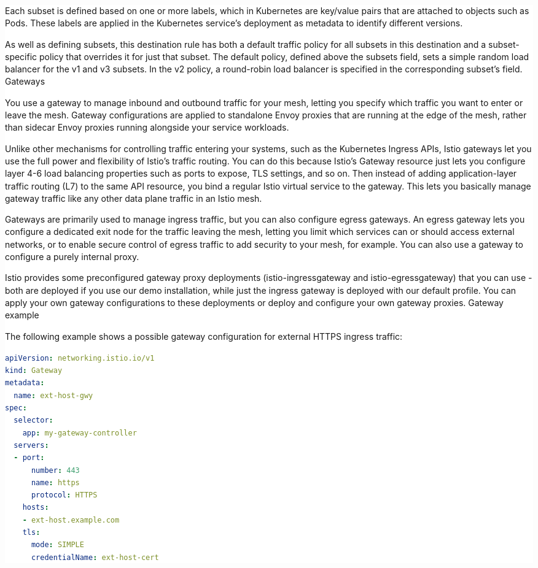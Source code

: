 Each subset is defined based on one or more labels, which in Kubernetes are key/value pairs that are attached to objects such as Pods. These labels are applied in the Kubernetes service’s deployment as metadata to identify different versions.

As well as defining subsets, this destination rule has both a default traffic policy for all subsets in this destination and a subset-specific policy that overrides it for just that subset. The default policy, defined above the subsets field, sets a simple random load balancer for the v1 and v3 subsets. In the v2 policy, a round-robin load balancer is specified in the corresponding subset’s field.
Gateways

You use a gateway to manage inbound and outbound traffic for your mesh, letting you specify which traffic you want to enter or leave the mesh. Gateway configurations are applied to standalone Envoy proxies that are running at the edge of the mesh, rather than sidecar Envoy proxies running alongside your service workloads.

Unlike other mechanisms for controlling traffic entering your systems, such as the Kubernetes Ingress APIs, Istio gateways let you use the full power and flexibility of Istio’s traffic routing. You can do this because Istio’s Gateway resource just lets you configure layer 4-6 load balancing properties such as ports to expose, TLS settings, and so on. Then instead of adding application-layer traffic routing (L7) to the same API resource, you bind a regular Istio virtual service to the gateway. This lets you basically manage gateway traffic like any other data plane traffic in an Istio mesh.

Gateways are primarily used to manage ingress traffic, but you can also configure egress gateways. An egress gateway lets you configure a dedicated exit node for the traffic leaving the mesh, letting you limit which services can or should access external networks, or to enable secure control of egress traffic to add security to your mesh, for example. You can also use a gateway to configure a purely internal proxy.

Istio provides some preconfigured gateway proxy deployments (istio-ingressgateway and istio-egressgateway) that you can use - both are deployed if you use our demo installation, while just the ingress gateway is deployed with our default profile. You can apply your own gateway configurations to these deployments or deploy and configure your own gateway proxies.
Gateway example

The following example shows a possible gateway configuration for external HTTPS ingress traffic:

```yaml
apiVersion: networking.istio.io/v1
kind: Gateway
metadata:
  name: ext-host-gwy
spec:
  selector:
    app: my-gateway-controller
  servers:
  - port:
      number: 443
      name: https
      protocol: HTTPS
    hosts:
    - ext-host.example.com
    tls:
      mode: SIMPLE
      credentialName: ext-host-cert
```
